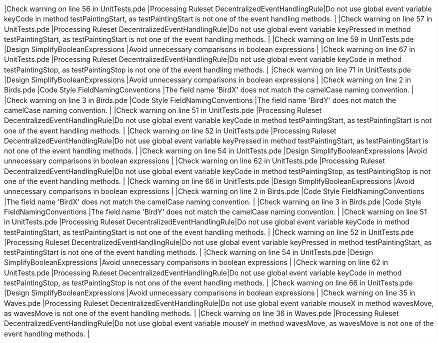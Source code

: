 |Check warning on line 56 in UnitTests.pde    |Processing Ruleset DecentralizedEventHandlingRule|Do not use global event variable keyCode in method testPaintingStart, as testPaintingStart is not one of the event handling methods.                                 |
|Check warning on line 57 in UnitTests.pde    |Processing Ruleset DecentralizedEventHandlingRule|Do not use global event variable keyPressed in method testPaintingStart, as testPaintingStart is not one of the event handling methods.                              |
|Check warning on line 59 in UnitTests.pde    |Design SimplifyBooleanExpressions                |Avoid unnecessary comparisons in boolean expressions                                                                                                                 |
|Check warning on line 67 in UnitTests.pde    |Processing Ruleset DecentralizedEventHandlingRule|Do not use global event variable keyCode in method testPaintingStop, as testPaintingStop is not one of the event handling methods.                                   |
|Check warning on line 71 in UnitTests.pde    |Design SimplifyBooleanExpressions                |Avoid unnecessary comparisons in boolean expressions                                                                                                                 |
|Check warning on line 2 in Birds.pde         |Code Style FieldNamingConventions                |The field name 'BirdX' does not match the camelCase naming convention.                                                                                               |
|Check warning on line 3 in Birds.pde         |Code Style FieldNamingConventions                |The field name 'BirdY' does not match the camelCase naming convention.                                                                                               |
|Check warning on line 51 in UnitTests.pde    |Processing Ruleset DecentralizedEventHandlingRule|Do not use global event variable keyCode in method testPaintingStart, as testPaintingStart is not one of the event handling methods.                                 |
|Check warning on line 52 in UnitTests.pde    |Processing Ruleset DecentralizedEventHandlingRule|Do not use global event variable keyPressed in method testPaintingStart, as testPaintingStart is not one of the event handling methods.                              |
|Check warning on line 54 in UnitTests.pde    |Design SimplifyBooleanExpressions                |Avoid unnecessary comparisons in boolean expressions                                                                                                                 |
|Check warning on line 62 in UnitTests.pde    |Processing Ruleset DecentralizedEventHandlingRule|Do not use global event variable keyCode in method testPaintingStop, as testPaintingStop is not one of the event handling methods.                                   |
|Check warning on line 66 in UnitTests.pde    |Design SimplifyBooleanExpressions                |Avoid unnecessary comparisons in boolean expressions                                                                                                                 |
|Check warning on line 2 in Birds.pde         |Code Style FieldNamingConventions                |The field name 'BirdX' does not match the camelCase naming convention.                                                                                               |
|Check warning on line 3 in Birds.pde         |Code Style FieldNamingConventions                |The field name 'BirdY' does not match the camelCase naming convention.                                                                                               |
|Check warning on line 51 in UnitTests.pde    |Processing Ruleset DecentralizedEventHandlingRule|Do not use global event variable keyCode in method testPaintingStart, as testPaintingStart is not one of the event handling methods.                                 |
|Check warning on line 52 in UnitTests.pde    |Processing Ruleset DecentralizedEventHandlingRule|Do not use global event variable keyPressed in method testPaintingStart, as testPaintingStart is not one of the event handling methods.                              |
|Check warning on line 54 in UnitTests.pde    |Design SimplifyBooleanExpressions                |Avoid unnecessary comparisons in boolean expressions                                                                                                                 |
|Check warning on line 62 in UnitTests.pde    |Processing Ruleset DecentralizedEventHandlingRule|Do not use global event variable keyCode in method testPaintingStop, as testPaintingStop is not one of the event handling methods.                                   |
|Check warning on line 66 in UnitTests.pde    |Design SimplifyBooleanExpressions                |Avoid unnecessary comparisons in boolean expressions                                                                                                                 |
|Check warning on line 35 in Waves.pde        |Processing Ruleset DecentralizedEventHandlingRule|Do not use global event variable mouseX in method wavesMove, as wavesMove is not one of the event handling methods.                                                  |
|Check warning on line 36 in Waves.pde        |Processing Ruleset DecentralizedEventHandlingRule|Do not use global event variable mouseY in method wavesMove, as wavesMove is not one of the event handling methods.                                                  |
